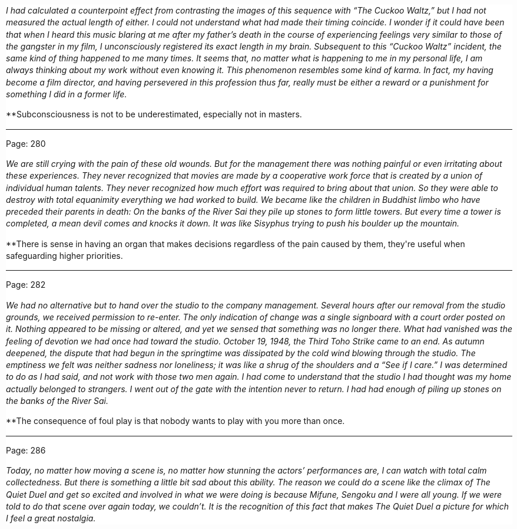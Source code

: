 *I had calculated a counterpoint effect from contrasting the images of this sequence with “The Cuckoo Waltz,” but I had not measured the actual length of either. I could not understand what had made their timing coincide. I wonder if it could have been that when I heard this music blaring at me after my father’s death in the course of experiencing feelings very similar to those of the gangster in my film, I unconsciously registered its exact length in my brain.
Subsequent to this “Cuckoo Waltz” incident, the same kind of thing happened to me many times. It seems that, no matter what is happening to me in my personal life, I am always thinking about my work without even knowing it. This phenomenon resembles some kind of karma. In fact, my having become a film director, and having persevered in this profession thus far, really must be either a reward or a punishment for something I did in a former life.*

**Subconsciousness is not to be underestimated, especially not in masters. 

---
Page: 280

*We are still crying with the pain of these old wounds. But for the management there was nothing painful or even irritating about these experiences. They never recognized that movies are made by a cooperative work force that is created by a union of individual human talents. They never recognized how much effort was required to bring about that union. So they were able to destroy with total equanimity everything we had worked to build. We became like the children in Buddhist limbo who have preceded their parents in death: On the banks of the River Sai they pile up stones to form little towers. But every time a tower is completed, a mean devil comes and knocks it down. It was like Sisyphus trying to push his boulder up the mountain.*

**There is sense in having an organ that makes decisions regardless of the pain caused by them, they're useful when safeguarding higher priorities. 

---
Page: 282

*We had no alternative but to hand over the studio to the company management.
Several hours after our removal from the studio grounds, we received permission to re-enter. The only indication of change was a single signboard with a court order posted on it. Nothing appeared to be missing or altered, and yet we sensed that something was no longer there. What had vanished was the feeling of devotion we had once had toward the studio.
October 19, 1948, the Third Toho Strike came to an end. As autumn deepened, the dispute that had begun in the springtime was dissipated by the cold wind blowing through the studio. The emptiness we felt was neither sadness nor loneliness; it was like a shrug of the shoulders and a “See if I care.” I was determined to do as I had said, and not work with those two men again. I had come to understand that the studio I had thought was my home actually belonged to strangers. I went out of the gate with the intention never to return. I had had enough of piling up stones on the banks of the River Sai.*

**The consequence of foul play is that nobody wants to play with you more than once. 

---
Page: 286

*Today, no matter how moving a scene is, no matter how stunning the actors’ performances are, I can watch with total calm collectedness. But there is something a little bit sad about this ability. The reason we could do a scene like the climax of The Quiet Duel and get so excited and involved in what we were doing is because Mifune, Sengoku and I were all young. If we were told to do that scene over again today, we couldn’t. It is the recognition of this fact that makes The Quiet Duel a picture for which I feel a great nostalgia.*
